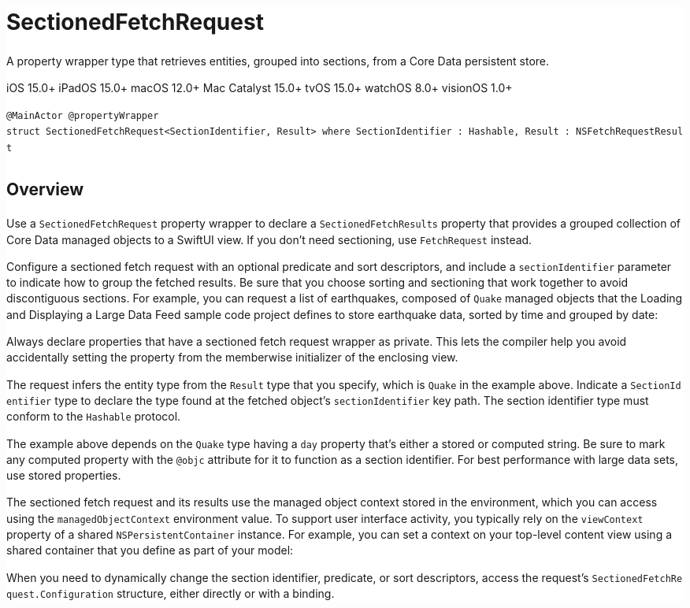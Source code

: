 # SectionedFetchRequest

A property wrapper type that retrieves entities, grouped into sections, from a
Core Data persistent store.

iOS 15.0+  iPadOS 15.0+  macOS 12.0+  Mac Catalyst 15.0+  tvOS 15.0+  watchOS
8.0+  visionOS 1.0+

    
    
    @MainActor @propertyWrapper
    struct SectionedFetchRequest<SectionIdentifier, Result> where SectionIdentifier : Hashable, Result : NSFetchRequestResult

## Overview

Use a `SectionedFetchRequest` property wrapper to declare a
`SectionedFetchResults` property that provides a grouped collection of Core
Data managed objects to a SwiftUI view. If you don’t need sectioning, use
`FetchRequest` instead.

Configure a sectioned fetch request with an optional predicate and sort
descriptors, and include a `sectionIdentifier` parameter to indicate how to
group the fetched results. Be sure that you choose sorting and sectioning that
work together to avoid discontiguous sections. For example, you can request a
list of earthquakes, composed of `Quake` managed objects that the Loading and
Displaying a Large Data Feed sample code project defines to store earthquake
data, sorted by time and grouped by date:

Always declare properties that have a sectioned fetch request wrapper as
private. This lets the compiler help you avoid accidentally setting the
property from the memberwise initializer of the enclosing view.

The request infers the entity type from the `Result` type that you specify,
which is `Quake` in the example above. Indicate a `SectionIdentifier` type to
declare the type found at the fetched object’s `sectionIdentifier` key path.
The section identifier type must conform to the `Hashable` protocol.

The example above depends on the `Quake` type having a `day` property that’s
either a stored or computed string. Be sure to mark any computed property with
the `@objc` attribute for it to function as a section identifier. For best
performance with large data sets, use stored properties.

The sectioned fetch request and its results use the managed object context
stored in the environment, which you can access using the
`managedObjectContext` environment value. To support user interface activity,
you typically rely on the `viewContext` property of a shared
`NSPersistentContainer` instance. For example, you can set a context on your
top-level content view using a shared container that you define as part of
your model:

When you need to dynamically change the section identifier, predicate, or sort
descriptors, access the request’s `SectionedFetchRequest.Configuration`
structure, either directly or with a binding.
